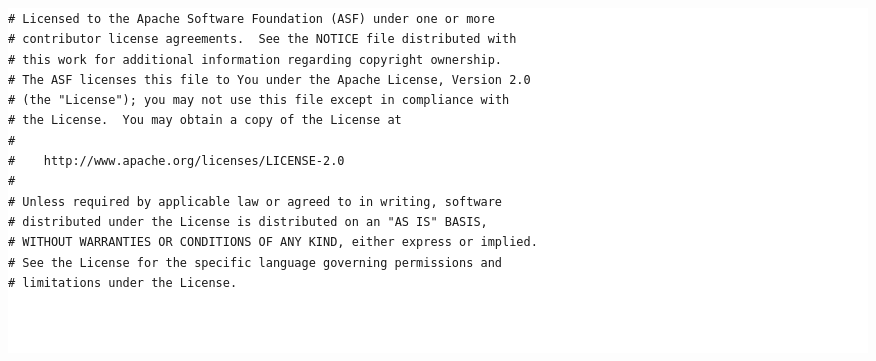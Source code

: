 

<pre class="prettyprint"><code class=" hljs vhdl"># Licensed <span class="hljs-keyword">to</span> the Apache Software Foundation (ASF) under one <span class="hljs-keyword">or</span> more
# contributor license agreements.  See the NOTICE <span class="hljs-keyword">file</span> distributed <span class="hljs-keyword">with</span>
# this work <span class="hljs-keyword">for</span> additional information regarding copyright ownership.
# The ASF licenses this <span class="hljs-keyword">file</span> <span class="hljs-keyword">to</span> You under the Apache License, Version <span class="hljs-number">2.0</span>
# (the <span class="hljs-string">"License"</span>); you may <span class="hljs-keyword">not</span> <span class="hljs-keyword">use</span> this <span class="hljs-keyword">file</span> except <span class="hljs-keyword">in</span> compliance <span class="hljs-keyword">with</span>
# the License.  You may obtain a copy <span class="hljs-keyword">of</span> the License at
#
#    http://www.apache.org/licenses/LICENSE-<span class="hljs-number">2.0</span>
#
# Unless required by applicable law <span class="hljs-keyword">or</span> agreed <span class="hljs-keyword">to</span> <span class="hljs-keyword">in</span> writing, software
# distributed under the License <span class="hljs-keyword">is</span> distributed <span class="hljs-keyword">on</span> an <span class="hljs-string">"AS IS"</span> BASIS,
# WITHOUT WARRANTIES <span class="hljs-keyword">OR</span> CONDITIONS <span class="hljs-keyword">OF</span> ANY KIND, either express <span class="hljs-keyword">or</span> implied.
# See the License <span class="hljs-keyword">for</span> the specific language governing permissions <span class="hljs-keyword">and</span>
# limitations under the License.
